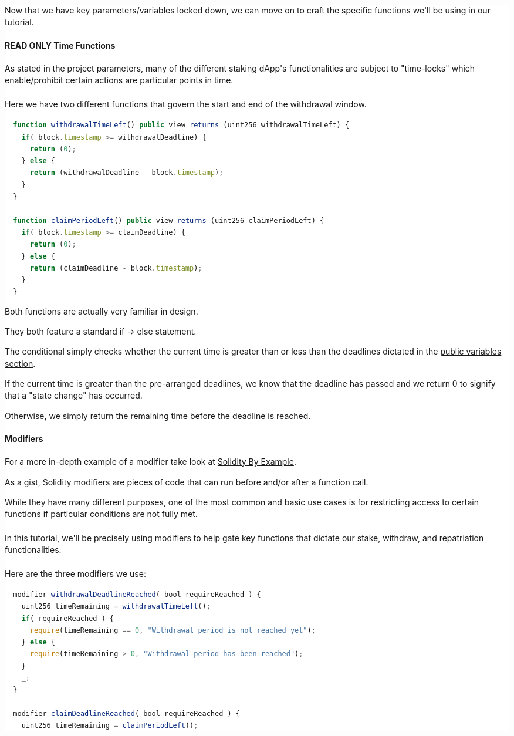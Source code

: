 Now that we have key parameters/variables locked down, we can move on to craft the specific functions we'll be using in our tutorial.&#x20;

#### READ ONLY Time Functions

As stated in the project parameters, many of the different staking dApp's functionalities are subject to "time-locks" which enable/prohibit certain actions are particular points in time.\
\
Here we have two different functions that govern the start and end of the withdrawal window.

```javascript
  function withdrawalTimeLeft() public view returns (uint256 withdrawalTimeLeft) {
    if( block.timestamp >= withdrawalDeadline) {
      return (0);
    } else {
      return (withdrawalDeadline - block.timestamp);
    }
  }

  function claimPeriodLeft() public view returns (uint256 claimPeriodLeft) {
    if( block.timestamp >= claimDeadline) {
      return (0);
    } else {
      return (claimDeadline - block.timestamp);
    }
  }
```

Both functions are actually very familiar in design.&#x20;

They both feature a standard if -> else statement.&#x20;

The conditional simply checks whether the current time is greater than or less than the deadlines dictated in the [public variables section](6.-how-to-build-a-staking-dapp.md#public-variables).&#x20;

If the current time is greater than the pre-arranged deadlines, we know that the deadline has passed and we return 0 to signify that a "state change" has occurred.&#x20;

Otherwise, we simply return the remaining time before the deadline is reached.

#### Modifiers

For a more in-depth example of a modifier take look at [Solidity By Example](https://solidity-by-example.org/function-modifier).&#x20;

As a gist, Solidity modifiers are pieces of code that can run before and/or after a function call.&#x20;

While they have many different purposes, one of the most common and basic use cases is for restricting access to certain functions if particular conditions are not fully met.\
\
In this tutorial, we'll be precisely using modifiers to help gate key functions that dictate our stake, withdraw, and repatriation functionalities. \
\
Here are the three modifiers we use:

```javascript
  modifier withdrawalDeadlineReached( bool requireReached ) {
    uint256 timeRemaining = withdrawalTimeLeft();
    if( requireReached ) {
      require(timeRemaining == 0, "Withdrawal period is not reached yet");
    } else {
      require(timeRemaining > 0, "Withdrawal period has been reached");
    }
    _;
  }

  modifier claimDeadlineReached( bool requireReached ) {
    uint256 timeRemaining = claimPeriodLeft();
```